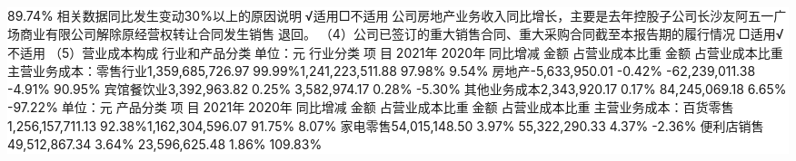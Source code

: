 89.74%
相关数据同比发生变动30%以上的原因说明
√适用□不适用
公司房地产业务收入同比增长，主要是去年控股子公司长沙友阿五一广场商业有限公司解除原经营权转让合同发生销售
退回。
（4）公司已签订的重大销售合同、重大采购合同截至本报告期的履行情况
□适用√不适用
（5）营业成本构成
行业和产品分类
单位：元
行业分类
项
目
2021年
2020年
同比增减
金额
占营业成本比重
金额
占营业成本比重
主营业务成本：零售行业1,359,685,726.97
99.99%1,241,223,511.88
97.98%
9.54%
房地产-5,633,950.01
-0.42%
-62,239,011.38
-4.91%
90.95%
宾馆餐饮业3,392,963.82
0.25%
3,582,974.17
0.28%
-5.30%
其他业务成本2,343,920.17
0.17%
84,245,069.18
6.65%
-97.22%
单位：元
产品分类
项
目
2021年
2020年
同比增减
金额
占营业成本比重
金额
占营业成本比重
主营业务成本：百货零售1,256,157,711.13
92.38%1,162,304,596.07
91.75%
8.07%
家电零售54,015,148.50
3.97%
55,322,290.33
4.37%
-2.36%
便利店销售49,512,867.34
3.64%
23,596,625.48
1.86%
109.83%